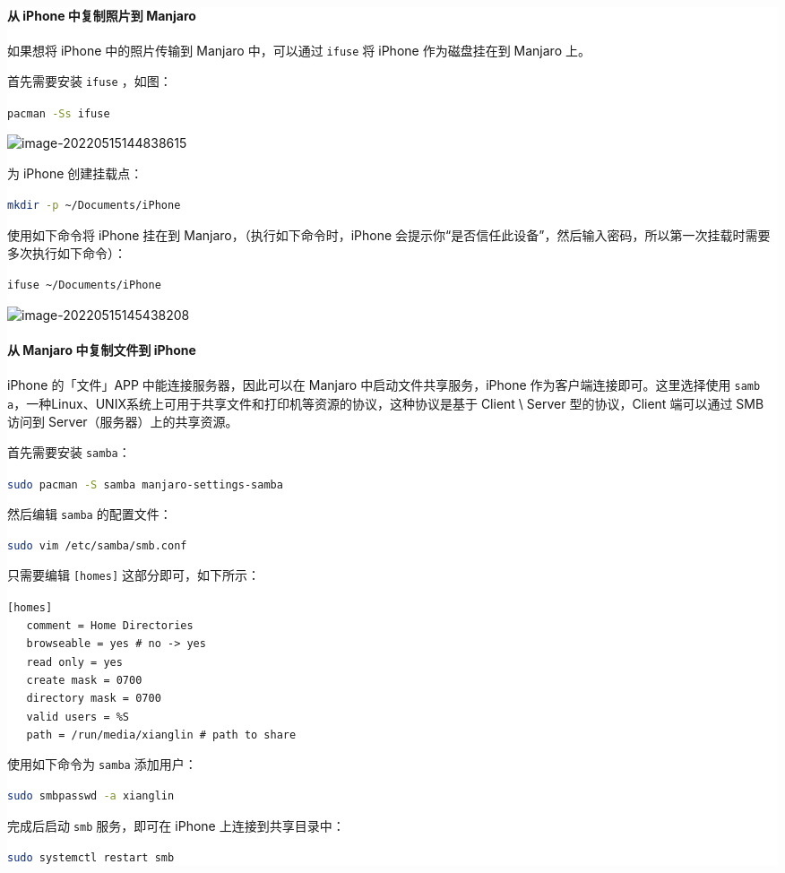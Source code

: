 #### 从 iPhone 中复制照片到 Manjaro

如果想将 iPhone 中的照片传输到 Manjaro 中，可以通过 `ifuse` 将 iPhone 作为磁盘挂在到 Manjaro 上。

首先需要安装 `ifuse` ，如图：

```bash
pacman -Ss ifuse
```

![image-20220515144838615](https://cdn.jsdelivr.net/gh/xianglin2020/gallery@master/202205/144838.png)

为 iPhone 创建挂载点：

```bash
mkdir -p ~/Documents/iPhone
```

使用如下命令将 iPhone 挂在到 Manjaro，（执行如下命令时，iPhone 会提示你“是否信任此设备”，然后输入密码，所以第一次挂载时需要多次执行如下命令）：

```bash
ifuse ~/Documents/iPhone
```

![image-20220515145438208](https://cdn.jsdelivr.net/gh/xianglin2020/gallery@master/202205/145519.png)

#### 从 Manjaro 中复制文件到 iPhone

iPhone 的「文件」APP 中能连接服务器，因此可以在 Manjaro 中启动文件共享服务，iPhone 作为客户端连接即可。这里选择使用 `samba`，一种Linux、UNIX系统上可用于共享文件和打印机等资源的协议，这种协议是基于 Client \ Server 型的协议，Client 端可以通过 SMB 访问到 Server（服务器）上的共享资源。

首先需要安装 `samba`：

```bash
sudo pacman -S samba manjaro-settings-samba
```

然后编辑 `samba` 的配置文件：

```bash
sudo vim /etc/samba/smb.conf
```

只需要编辑 `[homes]` 这部分即可，如下所示：

```properties
[homes]
   comment = Home Directories
   browseable = yes # no -> yes
   read only = yes
   create mask = 0700
   directory mask = 0700
   valid users = %S
   path = /run/media/xianglin # path to share
```

使用如下命令为 `samba` 添加用户：

```bash
sudo smbpasswd -a xianglin
```

完成后启动 `smb` 服务，即可在 iPhone 上连接到共享目录中：

```bash
sudo systemctl restart smb
```
